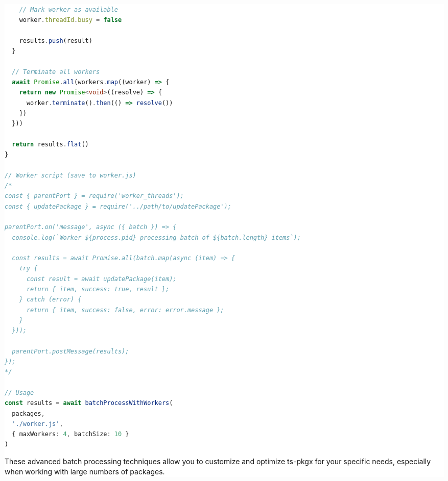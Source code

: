 ```typescript
    // Mark worker as available
    worker.threadId.busy = false

    results.push(result)
  }

  // Terminate all workers
  await Promise.all(workers.map((worker) => {
    return new Promise<void>((resolve) => {
      worker.terminate().then(() => resolve())
    })
  }))

  return results.flat()
}

// Worker script (save to worker.js)
/*
const { parentPort } = require('worker_threads');
const { updatePackage } = require('../path/to/updatePackage');

parentPort.on('message', async ({ batch }) => {
  console.log(`Worker ${process.pid} processing batch of ${batch.length} items`);

  const results = await Promise.all(batch.map(async (item) => {
    try {
      const result = await updatePackage(item);
      return { item, success: true, result };
    } catch (error) {
      return { item, success: false, error: error.message };
    }
  }));

  parentPort.postMessage(results);
});
*/

// Usage
const results = await batchProcessWithWorkers(
  packages,
  './worker.js',
  { maxWorkers: 4, batchSize: 10 }
)
```

These advanced batch processing techniques allow you to customize and optimize ts-pkgx for your specific needs, especially when working with large numbers of packages.
